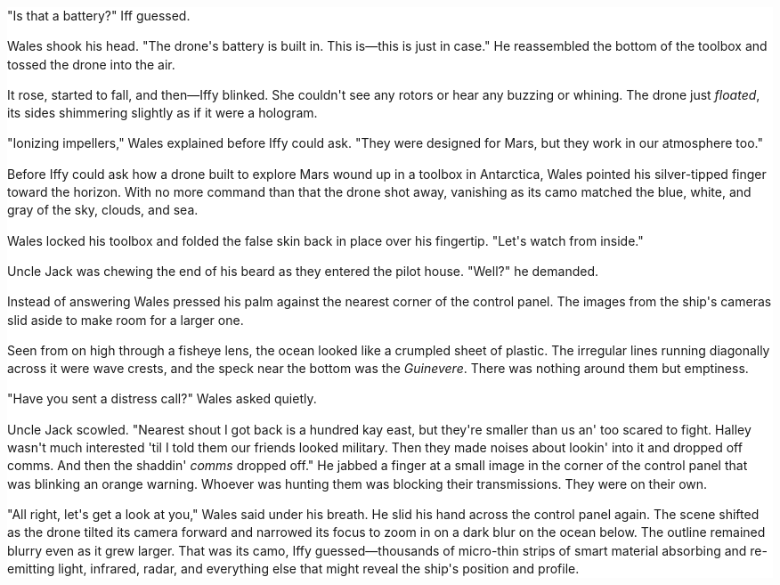 "Is that a battery?" Iff guessed.

Wales shook his head.
"The drone's battery is built in.
This is—this is just in case."
He reassembled the bottom of the toolbox and tossed the drone into the air.

It rose, started to fall, and then—Iffy blinked.
She couldn't see any rotors or hear any buzzing or whining.
The drone just *floated*,
its sides shimmering slightly as if it were a hologram.

"Ionizing impellers,"
Wales explained before Iffy could ask.
"They were designed for Mars,
but they work in our atmosphere too."

Before Iffy could ask how a drone built to explore Mars
wound up in a toolbox in Antarctica,
Wales pointed his silver-tipped finger toward the horizon.
With no more command than that the drone shot away,
vanishing as its camo matched the blue, white, and gray of the sky, clouds, and sea.

Wales locked his toolbox and folded the false skin back in place over his fingertip.
"Let's watch from inside."

Uncle Jack was chewing the end of his beard as they entered the pilot house.
"Well?" he demanded.

Instead of answering
Wales pressed his palm against the nearest corner of the control panel.
The images from the ship's cameras slid aside to make room for a larger one.

Seen from on high through a fisheye lens,
the ocean looked like a crumpled sheet of plastic.
The irregular lines running diagonally across it were wave crests,
and the speck near the bottom was the *Guinevere*.
There was nothing around them but emptiness.

"Have you sent a distress call?" Wales asked quietly.

Uncle Jack scowled.
"Nearest shout I got back is a hundred kay east,
but they're smaller than us an' too scared to fight.
Halley wasn't much interested 'til I told them our friends looked military.
Then they made noises about lookin' into it and dropped off comms.
And then the shaddin' *comms* dropped off."
He jabbed a finger at a small image in the corner of the control panel
that was blinking an orange warning.
Whoever was hunting them was blocking their transmissions.
They were on their own.

"All right, let's get a look at you," Wales said under his breath.
He slid his hand across the control panel again.
The scene shifted as the drone tilted its camera forward and narrowed its focus
to zoom in on a dark blur on the ocean below.
The outline remained blurry even as it grew larger.
That was its camo,
Iffy guessed—thousands of micro-thin strips of smart material
absorbing and re-emitting light,
infrared,
radar,
and everything else that might reveal the ship's position and profile.
